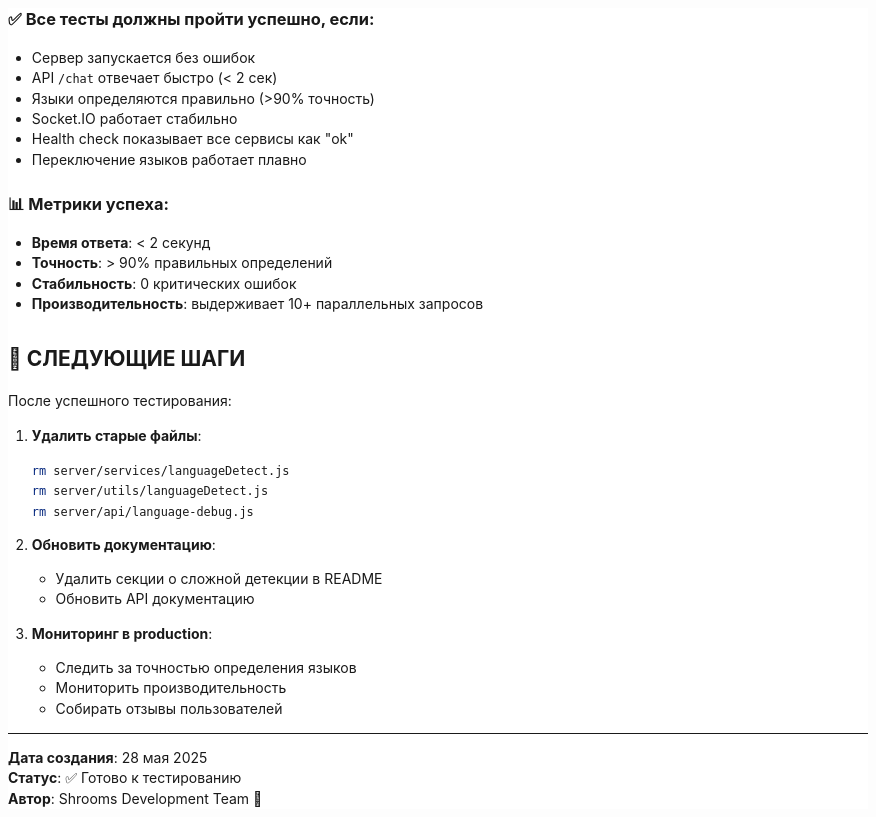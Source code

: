 ### ✅ **Все тесты должны пройти успешно, если**:
- Сервер запускается без ошибок
- API `/chat` отвечает быстро (< 2 сек)
- Языки определяются правильно (>90% точность)
- Socket.IO работает стабильно
- Health check показывает все сервисы как "ok"
- Переключение языков работает плавно

### 📊 **Метрики успеха**:
- **Время ответа**: < 2 секунд
- **Точность**: > 90% правильных определений
- **Стабильность**: 0 критических ошибок
- **Производительность**: выдерживает 10+ параллельных запросов

## 🚀 **СЛЕДУЮЩИЕ ШАГИ**

После успешного тестирования:

1. **Удалить старые файлы**:
   ```bash
   rm server/services/languageDetect.js
   rm server/utils/languageDetect.js  
   rm server/api/language-debug.js
   ```

2. **Обновить документацию**:
   - Удалить секции о сложной детекции в README
   - Обновить API документацию

3. **Мониторинг в production**:
   - Следить за точностью определения языков
   - Мониторить производительность
   - Собирать отзывы пользователей

---

**Дата создания**: 28 мая 2025  
**Статус**: ✅ Готово к тестированию  
**Автор**: Shrooms Development Team 🍄